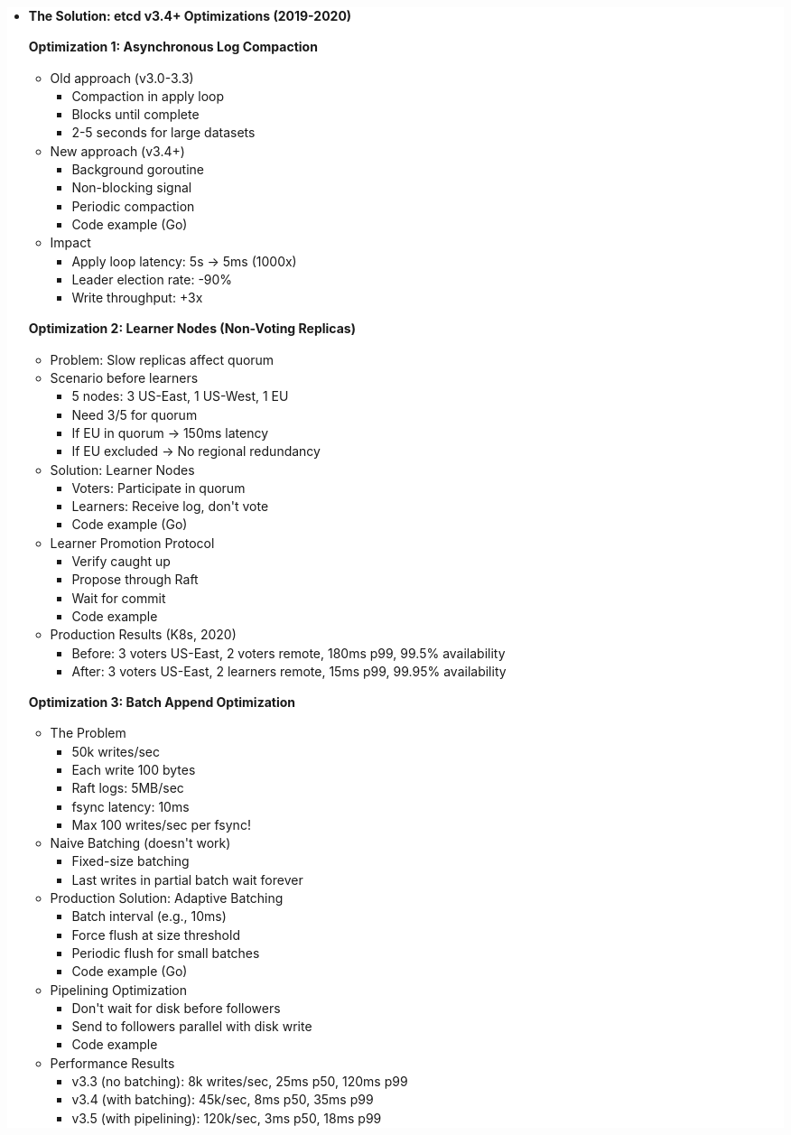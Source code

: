   - **The Solution: etcd v3.4+ Optimizations (2019-2020)**

    **Optimization 1: Asynchronous Log Compaction**
    - Old approach (v3.0-3.3)
      - Compaction in apply loop
      - Blocks until complete
      - 2-5 seconds for large datasets
    - New approach (v3.4+)
      - Background goroutine
      - Non-blocking signal
      - Periodic compaction
      - Code example (Go)
    - Impact
      - Apply loop latency: 5s → 5ms (1000x)
      - Leader election rate: -90%
      - Write throughput: +3x

    **Optimization 2: Learner Nodes (Non-Voting Replicas)**
    - Problem: Slow replicas affect quorum
    - Scenario before learners
      - 5 nodes: 3 US-East, 1 US-West, 1 EU
      - Need 3/5 for quorum
      - If EU in quorum → 150ms latency
      - If EU excluded → No regional redundancy
    - Solution: Learner Nodes
      - Voters: Participate in quorum
      - Learners: Receive log, don't vote
      - Code example (Go)
    - Learner Promotion Protocol
      - Verify caught up
      - Propose through Raft
      - Wait for commit
      - Code example
    - Production Results (K8s, 2020)
      - Before: 3 voters US-East, 2 voters remote, 180ms p99, 99.5% availability
      - After: 3 voters US-East, 2 learners remote, 15ms p99, 99.95% availability

    **Optimization 3: Batch Append Optimization**
    - The Problem
      - 50k writes/sec
      - Each write 100 bytes
      - Raft logs: 5MB/sec
      - fsync latency: 10ms
      - Max 100 writes/sec per fsync!
    - Naive Batching (doesn't work)
      - Fixed-size batching
      - Last writes in partial batch wait forever
    - Production Solution: Adaptive Batching
      - Batch interval (e.g., 10ms)
      - Force flush at size threshold
      - Periodic flush for small batches
      - Code example (Go)
    - Pipelining Optimization
      - Don't wait for disk before followers
      - Send to followers parallel with disk write
      - Code example
    - Performance Results
      - v3.3 (no batching): 8k writes/sec, 25ms p50, 120ms p99
      - v3.4 (with batching): 45k/sec, 8ms p50, 35ms p99
      - v3.5 (with pipelining): 120k/sec, 3ms p50, 18ms p99
